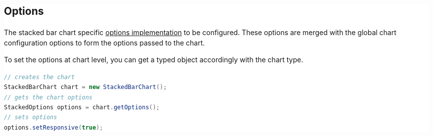 ## Options

The stacked bar chart specific [options implementation](https://pepstock-org.github.io/Charba/5.5/org/pepstock/charba/client/configuration/StackedOptions.html) to be configured. These options are merged with the global chart configuration options to form the options passed to the chart.

To set the options at chart level, you can get a typed object accordingly with the chart type.

```java
// creates the chart
StackedBarChart chart = new StackedBarChart();
// gets the chart options
StackedOptions options = chart.getOptions();
// sets options
options.setResponsive(true);
```
